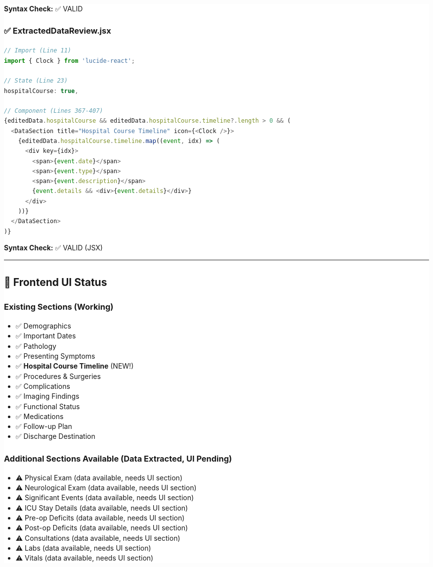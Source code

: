 **Syntax Check:** ✅ VALID

### ✅ ExtractedDataReview.jsx
```javascript
// Import (Line 11)
import { Clock } from 'lucide-react';

// State (Line 23)
hospitalCourse: true,

// Component (Lines 367-407)
{editedData.hospitalCourse && editedData.hospitalCourse.timeline?.length > 0 && (
  <DataSection title="Hospital Course Timeline" icon={<Clock />}>
    {editedData.hospitalCourse.timeline.map((event, idx) => (
      <div key={idx}>
        <span>{event.date}</span>
        <span>{event.type}</span>
        <span>{event.description}</span>
        {event.details && <div>{event.details}</div>}
      </div>
    ))}
  </DataSection>
)}
```

**Syntax Check:** ✅ VALID (JSX)

---

## 🎨 Frontend UI Status

### Existing Sections (Working)
- ✅ Demographics
- ✅ Important Dates
- ✅ Pathology
- ✅ Presenting Symptoms
- ✅ **Hospital Course Timeline** (NEW!)
- ✅ Procedures & Surgeries
- ✅ Complications
- ✅ Imaging Findings
- ✅ Functional Status
- ✅ Medications
- ✅ Follow-up Plan
- ✅ Discharge Destination

### Additional Sections Available (Data Extracted, UI Pending)
- ⚠️ Physical Exam (data available, needs UI section)
- ⚠️ Neurological Exam (data available, needs UI section)
- ⚠️ Significant Events (data available, needs UI section)
- ⚠️ ICU Stay Details (data available, needs UI section)
- ⚠️ Pre-op Deficits (data available, needs UI section)
- ⚠️ Post-op Deficits (data available, needs UI section)
- ⚠️ Consultations (data available, needs UI section)
- ⚠️ Labs (data available, needs UI section)
- ⚠️ Vitals (data available, needs UI section)

